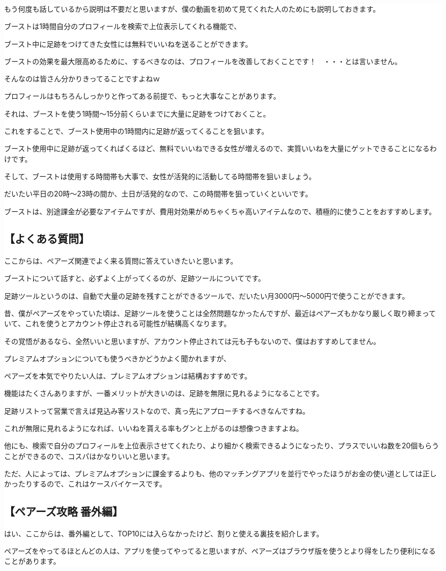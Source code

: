 もう何度も話しているから説明は不要だと思いますが、僕の動画を初めて見てくれた人のためにも説明しておきます。


ブーストは1時間自分のプロフィールを検索で上位表示してくれる機能で、

ブースト中に足跡をつけてきた女性には無料でいいねを送ることができます。


ブーストの効果を最大限高めるために、するべきなのは、プロフィールを改善しておくことです！　・・・とは言いません。

そんなのは皆さん分かりきってることですよねｗ

プロフィールはもちろんしっかりと作ってある前提で、もっと大事なことがあります。

それは、ブーストを使う1時間〜15分前くらいまでに大量に足跡をつけておくこと。

これをすることで、ブースト使用中の1時間内に足跡が返ってくることを狙います。

ブースト使用中に足跡が返ってくればくるほど、無料でいいねできる女性が増えるので、実質いいねを大量にゲットできることになるわけです。


そして、ブーストは使用する時間帯も大事で、女性が活発的に活動してる時間帯を狙いましょう。

だいたい平日の20時〜23時の間か、土日が活発的なので、この時間帯を狙っていくといいです。


ブーストは、別途課金が必要なアイテムですが、費用対効果がめちゃくちゃ高いアイテムなので、積極的に使うことをおすすめします。


## 【よくある質問】

ここからは、ペアーズ関連でよく来る質問に答えていきたいと思います。


ブーストについて話すと、必ずよく上がってくるのが、足跡ツールについてです。

足跡ツールというのは、自動で大量の足跡を残すことができるツールで、だいたい月3000円～5000円で使うことができます。

昔、僕がペアーズをやっていた頃は、足跡ツールを使うことは全然問題なかったんですが、最近はペアーズもかなり厳しく取り締まっていて、これを使うとアカウント停止される可能性が結構高くなります。

その覚悟があるなら、全然いいと思いますが、アカウント停止されては元も子もないので、僕はおすすめしてません。


プレミアムオプションについても使うべきかどうかよく聞かれますが、

ペアーズを本気でやりたい人は、プレミアムオプションは結構おすすめです。

機能はたくさんありますが、一番メリットが大きいのは、足跡を無限に見れるようになることです。

足跡リストって営業で言えば見込み客リストなので、真っ先にアプローチするべきなんですね。

これが無限に見れるようになれば、いいねを貰える率もグンと上がるのは想像つきますよね。


他にも、検索で自分のプロフィールを上位表示させてくれたり、より細かく検索できるようになったり、プラスでいいね数を20個もらうことができるので、コスパはかなりいいと思います。


ただ、人によっては、プレミアムオプションに課金するよりも、他のマッチングアプリを並行でやったほうがお金の使い道としては正しかったりするので、これはケースバイケースです。


## 【ペアーズ攻略 番外編】

はい、ここからは、番外編として、TOP10には入らなかったけど、割りと使える裏技を紹介します。


ペアーズをやってるほとんどの人は、アプリを使ってやってると思いますが、ペアーズはブラウザ版を使うとより得をしたり便利になることがあります。
